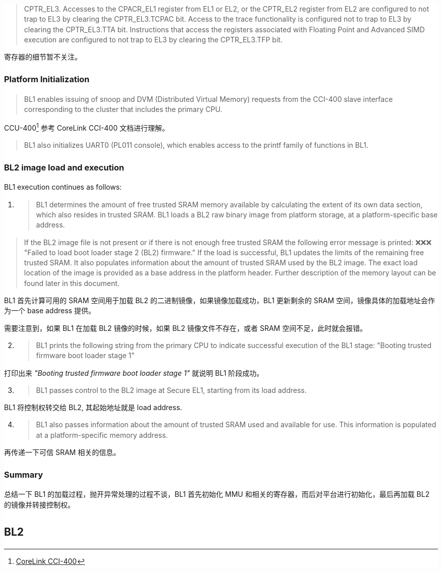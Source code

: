 > CPTR_EL3. Accesses to the CPACR_EL1 register from EL1 or EL2, or the CPTR_EL2 register from EL2 are configured to not trap to EL3 by clearing the CPTR_EL3.TCPAC bit. Access to the trace functionality is configured not to trap to EL3 by clearing the CPTR_EL3.TTA bit. Instructions that access the registers associated with Floating Point and Advanced SIMD execution are configured to not trap to EL3 by clearing the CPTR_EL3.TFP bit.

寄存器的细节暂不关注。

### Platform Initialization

> BL1 enables issuing of snoop and DVM (Distributed Virtual Memory) requests from the CCI-400 slave interface corresponding to the cluster that includes the primary CPU. 

CCU-400[^6] 参考 CoreLink CCI-400 文档进行理解。

> BL1 also initializes UART0 (PL011 console), which enables access to the printf family of functions in BL1.


### BL2 image load and execution

BL1 execution continues as follows:

1. > BL1 determines the amount of free trusted SRAM memory available by calculating the extent of its own data section, which also resides in trusted SRAM. BL1 loads a BL2 raw binary image from platform storage, at a platform-specific base address. 
> If the BL2 image file is not present or if there is not enough free trusted SRAM the following error message is printed:
> ❌❌❌ "Failed to load boot loader stage 2 (BL2) firmware."
> If the load is successful, BL1 updates the limits of the remaining free trusted SRAM. It also populates information about the amount of trusted SRAM used by the BL2 image. The exact load location of the image is provided as a base address in the platform header. Further description of the memory layout can be found later in this document.

BL1 首先计算可用的 SRAM 空间用于加载 BL2 的二进制镜像，如果镜像加载成功，BL1 更新剩余的 SRAM 空间，镜像具体的加载地址会作为一个 base address 提供。

需要注意到，如果 BL1 在加载 BL2 镜像的时候，如果 BL2 镜像文件不存在，或者 SRAM 空间不足，此时就会报错。

2. > BL1 prints the following string from the primary CPU to indicate successful execution of the BL1 stage: "Booting trusted firmware boot loader stage 1"

打印出来 *"Booting trusted firmware boot loader stage 1"* 就说明 BL1 阶段成功。

3. > BL1 passes control to the BL2 image at Secure EL1, starting from its load address.

BL1 将控制权转交给 BL2, 其起始地址就是 load address.

4. > BL1 also passes information about the amount of trusted SRAM used and available for use. This information is populated at a platform-specific memory address.

再传递一下可信 SRAM 相关的信息。


### Summary

总结一下 BL1 的加载过程，抛开异常处理的过程不谈，BL1 首先初始化 MMU 和相关的寄存器，而后对平台进行初始化，最后再加载 BL2 的镜像并转接控制权。

## BL2


[^1]: [ARM Trusted Firmware Design](https://chromium.googlesource.com/external/github.com/ARM-software/arm-trusted-firmware/+/v0.4-rc1/docs/firmware-design.md)
[^2]: [Firmware](https://en.wikipedia.org/wiki/Firmware)
[^3]: 直译为计算机外围设备
[^4]: [Read-only memory WiKi](https://en.wikipedia.org/wiki/Read-only_memory)
[^5]: [ARMv8-A Exception Levels](https://blog.csdn.net/longwang155069/article/details/105010182)
[^6]: [CoreLink CCI-400](https://developer.arm.com/Processors/CoreLink%20CCI-400)